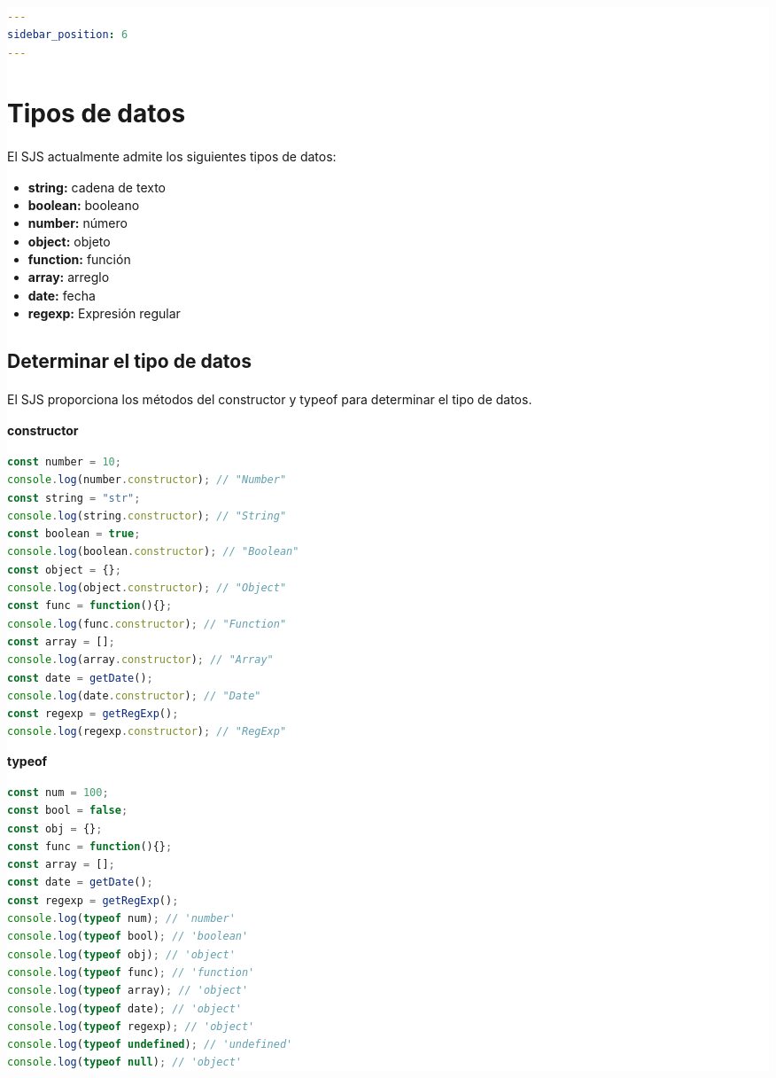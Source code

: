 ```yaml
---
sidebar_position: 6
---
```


# Tipos de datos

El SJS actualmente admite los siguientes tipos de datos:

- **string:** cadena de texto
- **boolean:** booleano
- **number:** número
- **object:** objeto
- **function:** función
- **array:** arreglo
- **date:** fecha
- **regexp:** Expresión regular

## Determinar el tipo de datos

El SJS proporciona los métodos del constructor y typeof para determinar el tipo de datos.

**constructor**

```js
const number = 10;
console.log(number.constructor); // "Number"
const string = "str";
console.log(string.constructor); // "String"
const boolean = true;
console.log(boolean.constructor); // "Boolean"
const object = {};
console.log(object.constructor); // "Object"
const func = function(){};
console.log(func.constructor); // "Function"
const array = [];
console.log(array.constructor); // "Array"
const date = getDate();
console.log(date.constructor); // "Date"
const regexp = getRegExp();
console.log(regexp.constructor); // "RegExp"
```

**typeof**

```js
const num = 100;
const bool = false;
const obj = {};
const func = function(){};
const array = [];
const date = getDate();
const regexp = getRegExp();
console.log(typeof num); // 'number'
console.log(typeof bool); // 'boolean'
console.log(typeof obj); // 'object'
console.log(typeof func); // 'function'
console.log(typeof array); // 'object'
console.log(typeof date); // 'object'
console.log(typeof regexp); // 'object'
console.log(typeof undefined); // 'undefined'
console.log(typeof null); // 'object'
```
